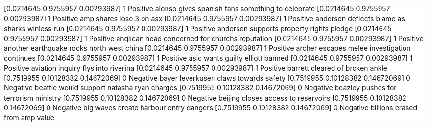 [0.0214645  0.9755957  0.00293987]
1
Positive
alonso gives spanish fans something to celebrate
[0.0214645  0.9755957  0.00293987]
1
Positive
amp shares lose 3 on asx
[0.0214645  0.9755957  0.00293987]
1
Positive
anderson deflects blame as sharks winless run
[0.0214645  0.9755957  0.00293987]
1
Positive
anderson supports property rights pledge
[0.0214645  0.9755957  0.00293987]
1
Positive
anglican head concerned for churchs reputation
[0.0214645  0.9755957  0.00293987]
1
Positive
another earthquake rocks north west china
[0.0214645  0.9755957  0.00293987]
1
Positive
archer escapes melee investigation continues
[0.0214645  0.9755957  0.00293987]
1
Positive
asic wants guilty elliott banned
[0.0214645  0.9755957  0.00293987]
1
Positive
aviation inquiry flys into riverina
[0.0214645  0.9755957  0.00293987]
1
Positive
barrett cleared of broken ankle
[0.7519955  0.10128382 0.14672069]
0
Negative
bayer leverkusen claws towards safety
[0.7519955  0.10128382 0.14672069]
0
Negative
beattie would support natasha ryan charges
[0.7519955  0.10128382 0.14672069]
0
Negative
beazley pushes for terrorism ministry
[0.7519955  0.10128382 0.14672069]
0
Negative
beijing closes access to reservoirs
[0.7519955  0.10128382 0.14672069]
0
Negative
big waves create harbour entry dangers
[0.7519955  0.10128382 0.14672069]
0
Negative
billions erased from amp value